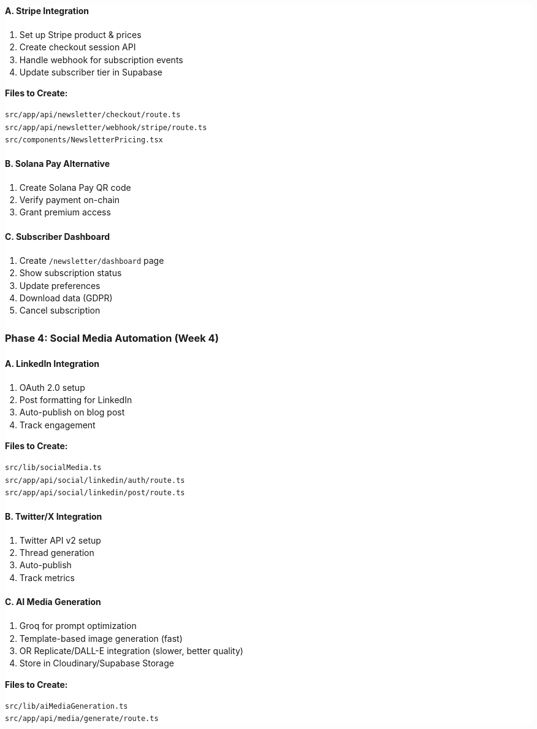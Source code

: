 #### A. Stripe Integration
1. Set up Stripe product & prices
2. Create checkout session API
3. Handle webhook for subscription events
4. Update subscriber tier in Supabase

**Files to Create:**
```
src/app/api/newsletter/checkout/route.ts
src/app/api/newsletter/webhook/stripe/route.ts
src/components/NewsletterPricing.tsx
```

#### B. Solana Pay Alternative
1. Create Solana Pay QR code
2. Verify payment on-chain
3. Grant premium access

#### C. Subscriber Dashboard
1. Create `/newsletter/dashboard` page
2. Show subscription status
3. Update preferences
4. Download data (GDPR)
5. Cancel subscription

### Phase 4: Social Media Automation (Week 4)

#### A. LinkedIn Integration
1. OAuth 2.0 setup
2. Post formatting for LinkedIn
3. Auto-publish on blog post
4. Track engagement

**Files to Create:**
```
src/lib/socialMedia.ts
src/app/api/social/linkedin/auth/route.ts
src/app/api/social/linkedin/post/route.ts
```

#### B. Twitter/X Integration
1. Twitter API v2 setup
2. Thread generation
3. Auto-publish
4. Track metrics

#### C. AI Media Generation
1. Groq for prompt optimization
2. Template-based image generation (fast)
3. OR Replicate/DALL-E integration (slower, better quality)
4. Store in Cloudinary/Supabase Storage

**Files to Create:**
```
src/lib/aiMediaGeneration.ts
src/app/api/media/generate/route.ts
```

